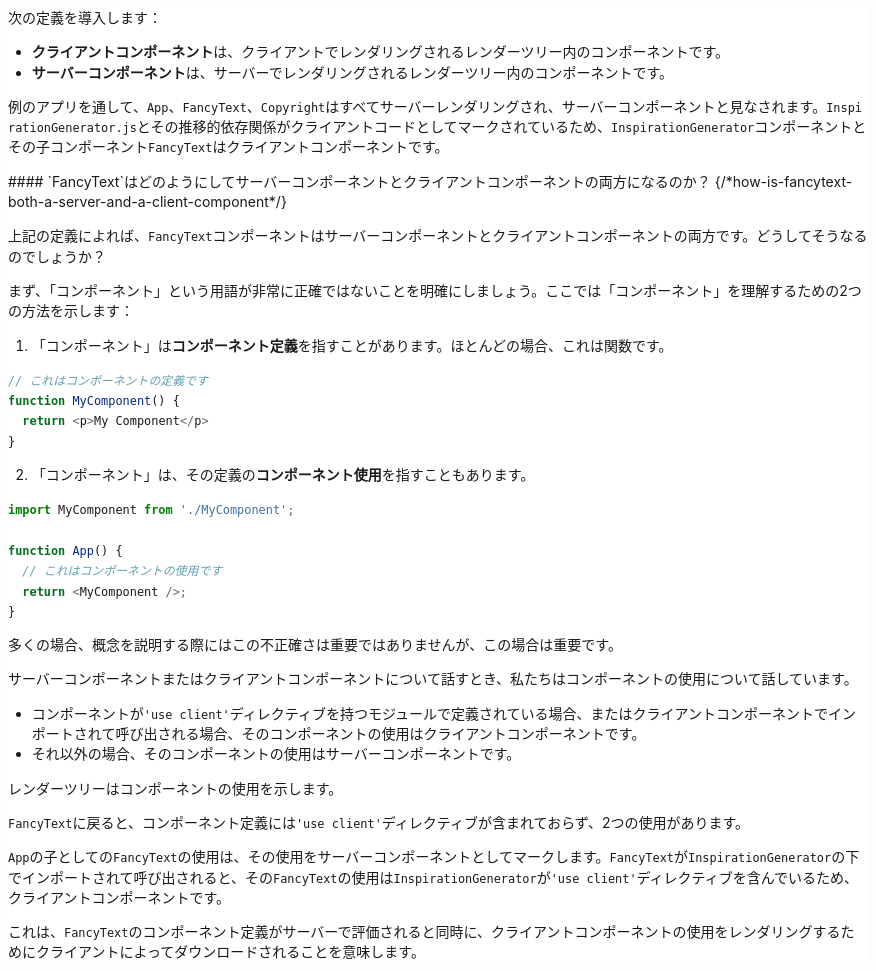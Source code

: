 次の定義を導入します：

* **クライアントコンポーネント**は、クライアントでレンダリングされるレンダーツリー内のコンポーネントです。
* **サーバーコンポーネント**は、サーバーでレンダリングされるレンダーツリー内のコンポーネントです。

例のアプリを通して、`App`、`FancyText`、`Copyright`はすべてサーバーレンダリングされ、サーバーコンポーネントと見なされます。`InspirationGenerator.js`とその推移的依存関係がクライアントコードとしてマークされているため、`InspirationGenerator`コンポーネントとその子コンポーネント`FancyText`はクライアントコンポーネントです。

<DeepDive>
#### `FancyText`はどのようにしてサーバーコンポーネントとクライアントコンポーネントの両方になるのか？ {/*how-is-fancytext-both-a-server-and-a-client-component*/}

上記の定義によれば、`FancyText`コンポーネントはサーバーコンポーネントとクライアントコンポーネントの両方です。どうしてそうなるのでしょうか？

まず、「コンポーネント」という用語が非常に正確ではないことを明確にしましょう。ここでは「コンポーネント」を理解するための2つの方法を示します：

1. 「コンポーネント」は**コンポーネント定義**を指すことがあります。ほとんどの場合、これは関数です。

```js
// これはコンポーネントの定義です
function MyComponent() {
  return <p>My Component</p>
}
```

2. 「コンポーネント」は、その定義の**コンポーネント使用**を指すこともあります。
```js
import MyComponent from './MyComponent';

function App() {
  // これはコンポーネントの使用です
  return <MyComponent />;
}
```

多くの場合、概念を説明する際にはこの不正確さは重要ではありませんが、この場合は重要です。

サーバーコンポーネントまたはクライアントコンポーネントについて話すとき、私たちはコンポーネントの使用について話しています。

* コンポーネントが`'use client'`ディレクティブを持つモジュールで定義されている場合、またはクライアントコンポーネントでインポートされて呼び出される場合、そのコンポーネントの使用はクライアントコンポーネントです。
* それ以外の場合、そのコンポーネントの使用はサーバーコンポーネントです。


<Diagram name="use_client_render_tree" height={150} width={450} alt="A tree graph where each node represents a component and its children as child components. The top-level node is labelled 'App' and it has two child components 'InspirationGenerator' and 'FancyText'. 'InspirationGenerator' has two child components, 'FancyText' and 'Copyright'. Both 'InspirationGenerator' and its child component 'FancyText' are marked to be client-rendered.">レンダーツリーはコンポーネントの使用を示します。</Diagram>

`FancyText`に戻ると、コンポーネント定義には`'use client'`ディレクティブが含まれておらず、2つの使用があります。

`App`の子としての`FancyText`の使用は、その使用をサーバーコンポーネントとしてマークします。`FancyText`が`InspirationGenerator`の下でインポートされて呼び出されると、その`FancyText`の使用は`InspirationGenerator`が`'use client'`ディレクティブを含んでいるため、クライアントコンポーネントです。

これは、`FancyText`のコンポーネント定義がサーバーで評価されると同時に、クライアントコンポーネントの使用をレンダリングするためにクライアントによってダウンロードされることを意味します。

</DeepDive>
